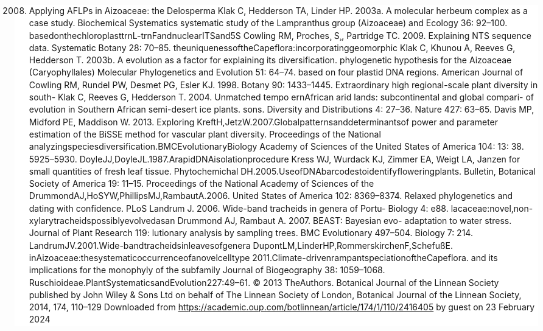2008. Applying AFLPs in Aizoaceae: the Delosperma Klak C, Hedderson TA, Linder HP. 2003a. A molecular
herbeum complex as a case study. Biochemical Systematics systematic study of the Lampranthus group (Aizoaceae)
and Ecology 36: 92–100. basedonthechloroplasttrnL-trnFandnuclearITSand5S
Cowling RM, Proches¸ S¸, Partridge TC. 2009. Explaining NTS sequence data. Systematic Botany 28: 70–85.
theuniquenessoftheCapeflora:incorporatinggeomorphic Klak C, Khunou A, Reeves G, Hedderson T. 2003b. A
evolution as a factor for explaining its diversification. phylogenetic hypothesis for the Aizoaceae (Caryophyllales)
Molecular Phylogenetics and Evolution 51: 64–74. based on four plastid DNA regions. American Journal of
Cowling RM, Rundel PW, Desmet PG, Esler KJ. 1998. Botany 90: 1433–1445.
Extraordinary high regional-scale plant diversity in south- Klak C, Reeves G, Hedderson T. 2004. Unmatched tempo
ernAfrican arid lands: subcontinental and global compari- of evolution in Southern African semi-desert ice plants.
sons. Diversity and Distributions 4: 27–36. Nature 427: 63–65.
Davis MP, Midford PE, Maddison W. 2013. Exploring KreftH,JetzW.2007.Globalpatternsanddeterminantsof
power and parameter estimation of the BiSSE method for vascular plant diversity. Proceedings of the National
analyzingspeciesdiversification.BMCEvolutionaryBiology Academy of Sciences of the United States of America 104:
13: 38. 5925–5930.
DoyleJJ,DoyleJL.1987.ArapidDNAisolationprocedure Kress WJ, Wurdack KJ, Zimmer EA, Weigt LA, Janzen
for small quantities of fresh leaf tissue. Phytochemichal DH.2005.UseofDNAbarcodestoidentifyfloweringplants.
Bulletin, Botanical Society of America 19: 11–15. Proceedings of the National Academy of Sciences of the
DrummondAJ,HoSYW,PhillipsMJ,RambautA.2006. United States of America 102: 8369–8374.
Relaxed phylogenetics and dating with confidence. PLoS Landrum J. 2006. Wide-band tracheids in genera of Portu-
Biology 4: e88. lacaceae:novel,non-xylarytracheidspossiblyevolvedasan
Drummond AJ, Rambaut A. 2007. BEAST: Bayesian evo- adaptation to water stress. Journal of Plant Research 119:
lutionary analysis by sampling trees. BMC Evolutionary 497–504.
Biology 7: 214. LandrumJV.2001.Wide-bandtracheidsinleavesofgenera
DupontLM,LinderHP,RommerskirchenF,SchefußE. inAizoaceae:thesystematicoccurrenceofanovelcelltype
2011.Climate-drivenrampantspeciationoftheCapeflora. and its implications for the monophyly of the subfamily
Journal of Biogeography 38: 1059–1068. Ruschioideae.PlantSystematicsandEvolution227:49–61.
© 2013 TheAuthors. Botanical Journal of the Linnean Society published by John Wiley & Sons Ltd on behalf of
The Linnean Society of London, Botanical Journal of the Linnean Society, 2014, 174, 110–129
Downloaded
from
https://academic.oup.com/botlinnean/article/174/1/110/2416405
by
guest
on
23
February
2024
